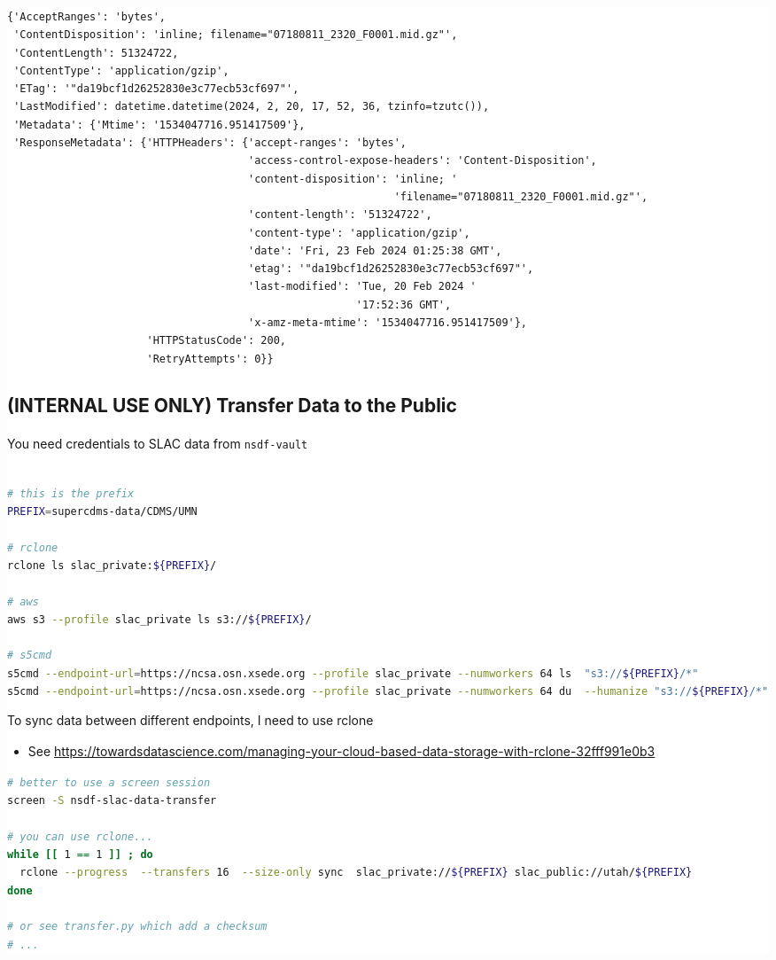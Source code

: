 ```
{'AcceptRanges': 'bytes',
 'ContentDisposition': 'inline; filename="07180811_2320_F0001.mid.gz"',
 'ContentLength': 51324722,
 'ContentType': 'application/gzip',
 'ETag': '"da19bcf1d26252830e3c77ecb53cf697"',
 'LastModified': datetime.datetime(2024, 2, 20, 17, 52, 36, tzinfo=tzutc()),
 'Metadata': {'Mtime': '1534047716.951417509'},
 'ResponseMetadata': {'HTTPHeaders': {'accept-ranges': 'bytes',
                                      'access-control-expose-headers': 'Content-Disposition',
                                      'content-disposition': 'inline; '
                                                             'filename="07180811_2320_F0001.mid.gz"',
                                      'content-length': '51324722',
                                      'content-type': 'application/gzip',
                                      'date': 'Fri, 23 Feb 2024 01:25:38 GMT',
                                      'etag': '"da19bcf1d26252830e3c77ecb53cf697"',
                                      'last-modified': 'Tue, 20 Feb 2024 '
                                                       '17:52:36 GMT',
                                      'x-amz-meta-mtime': '1534047716.951417509'},
                      'HTTPStatusCode': 200,
                      'RetryAttempts': 0}}
```

## (INTERNAL USE ONLY) Transfer Data to the Public

You need credentials to SLAC data  from `nsdf-vault`


```bash

# this is the prefix
PREFIX=supercdms-data/CDMS/UMN

# rclone 
rclone ls slac_private:${PREFIX}/

# aws
aws s3 --profile slac_private ls s3://${PREFIX}/

# s5cmd
s5cmd --endpoint-url=https://ncsa.osn.xsede.org --profile slac_private --numworkers 64 ls  "s3://${PREFIX}/*"
s5cmd --endpoint-url=https://ncsa.osn.xsede.org --profile slac_private --numworkers 64 du  --humanize "s3://${PREFIX}/*"
```

To sync data between different endpoints, I need to use rclone
- See https://towardsdatascience.com/managing-your-cloud-based-data-storage-with-rclone-32fff991e0b3

```bash
# better to use a screen session
screen -S nsdf-slac-data-transfer

# you can use rclone...
while [[ 1 == 1 ]] ; do
  rclone --progress  --transfers 16  --size-only sync  slac_private://${PREFIX} slac_public://utah/${PREFIX}
done

# or see transfer.py which add a checksum
# ...

```
